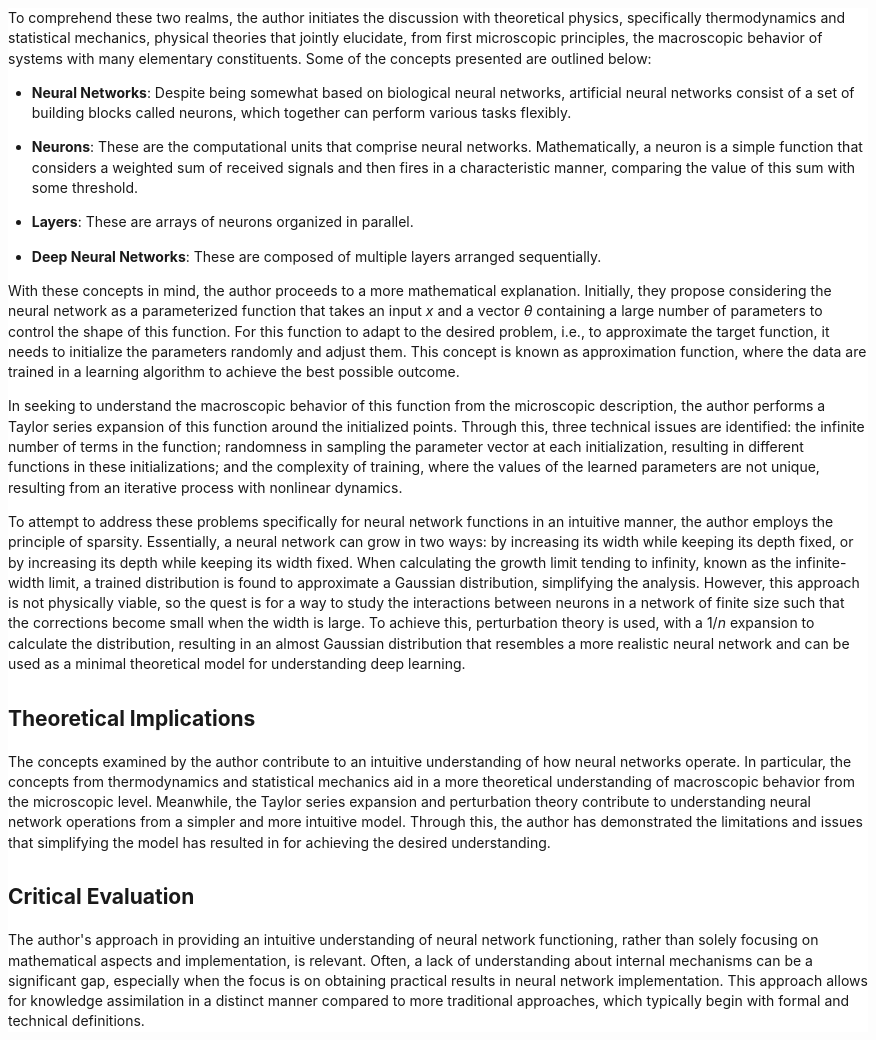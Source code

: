 To comprehend these two realms, the author initiates the discussion with theoretical physics, specifically thermodynamics and statistical mechanics, physical theories that jointly elucidate, from first microscopic principles, the macroscopic behavior of systems with many elementary constituents. Some of the concepts presented are outlined below:

- __Neural Networks__: Despite being somewhat based on biological neural networks, artificial neural networks consist of a set of building blocks called neurons, which together can perform various tasks flexibly.

- __Neurons__: These are the computational units that comprise neural networks. Mathematically, a neuron is a simple function that considers a weighted sum of received signals and then fires in a characteristic manner, comparing the value of this sum with some threshold.

- __Layers__: These are arrays of neurons organized in parallel.

- __Deep Neural Networks__: These are composed of multiple layers arranged sequentially.

With these concepts in mind, the author proceeds to a more mathematical explanation. Initially, they propose considering the neural network as a parameterized function that takes an input $x$ and a vector $\theta$ containing a large number of parameters to control the shape of this function. For this function to adapt to the desired problem, i.e., to approximate the target function, it needs to initialize the parameters randomly and adjust them. This concept is known as approximation function, where the data are trained in a learning algorithm to achieve the best possible outcome.

In seeking to understand the macroscopic behavior of this function from the microscopic description, the author performs a Taylor series expansion of this function around the initialized points. Through this, three technical issues are identified: the infinite number of terms in the function; randomness in sampling the parameter vector at each initialization, resulting in different functions in these initializations; and the complexity of training, where the values of the learned parameters are not unique, resulting from an iterative process with nonlinear dynamics.

To attempt to address these problems specifically for neural network functions in an intuitive manner, the author employs the principle of sparsity. Essentially, a neural network can grow in two ways: by increasing its width while keeping its depth fixed, or by increasing its depth while keeping its width fixed. When calculating the growth limit tending to infinity, known as the infinite-width limit, a trained distribution is found to approximate a Gaussian distribution, simplifying the analysis. However, this approach is not physically viable, so the quest is for a way to study the interactions between neurons in a network of finite size such that the corrections become small when the width is large. To achieve this, perturbation theory is used, with a $1/n$ expansion to calculate the distribution, resulting in an almost Gaussian distribution that resembles a more realistic neural network and can be used as a minimal theoretical model for understanding deep learning.

## Theoretical Implications

The concepts examined by the author contribute to an intuitive understanding of how neural networks operate. In particular, the concepts from thermodynamics and statistical mechanics aid in a more theoretical understanding of macroscopic behavior from the microscopic level. Meanwhile, the Taylor series expansion and perturbation theory contribute to understanding neural network operations from a simpler and more intuitive model. Through this, the author has demonstrated the limitations and issues that simplifying the model has resulted in for achieving the desired understanding.

## Critical Evaluation

The author's approach in providing an intuitive understanding of neural network functioning, rather than solely focusing on mathematical aspects and implementation, is relevant. Often, a lack of understanding about internal mechanisms can be a significant gap, especially when the focus is on obtaining practical results in neural network implementation. This approach allows for knowledge assimilation in a distinct manner compared to more traditional approaches, which typically begin with formal and technical definitions.
